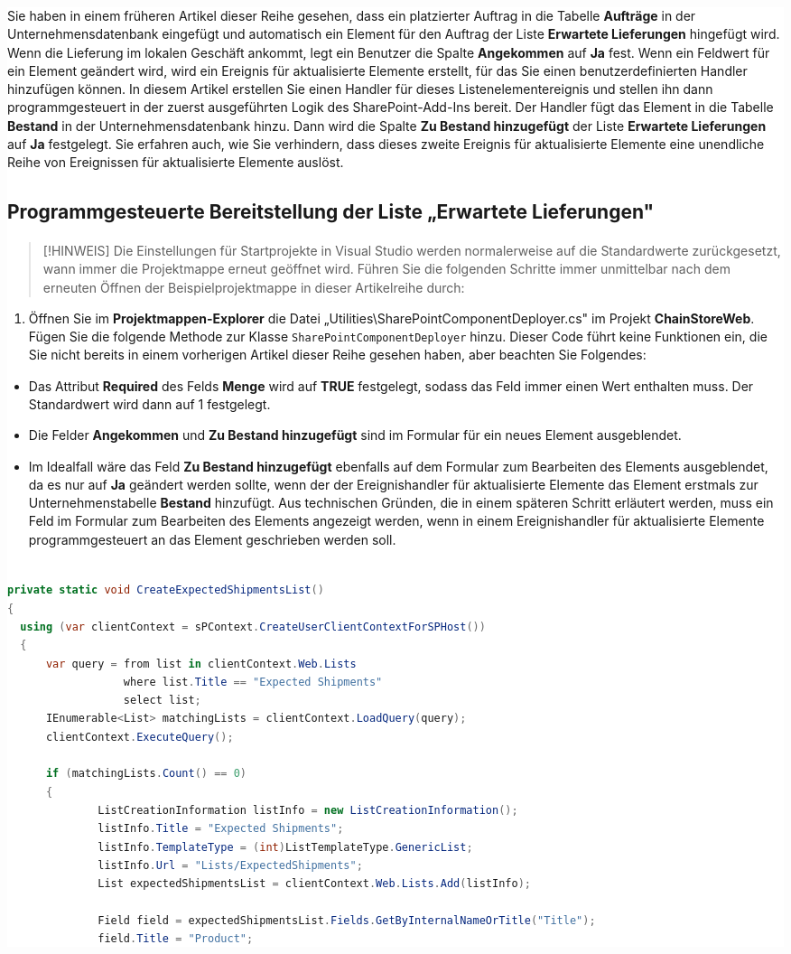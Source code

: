     
    

Sie haben in einem früheren Artikel dieser Reihe gesehen, dass ein platzierter Auftrag in die Tabelle **Aufträge** in der Unternehmensdatenbank eingefügt und automatisch ein Element für den Auftrag der Liste **Erwartete Lieferungen** hingefügt wird. Wenn die Lieferung im lokalen Geschäft ankommt, legt ein Benutzer die Spalte **Angekommen** auf **Ja** fest. Wenn ein Feldwert für ein Element geändert wird, wird ein Ereignis für aktualisierte Elemente erstellt, für das Sie einen benutzerdefinierten Handler hinzufügen können. In diesem Artikel erstellen Sie einen Handler für dieses Listenelementereignis und stellen ihn dann programmgesteuert in der zuerst ausgeführten Logik des SharePoint-Add-Ins bereit. Der Handler fügt das Element in die Tabelle **Bestand** in der Unternehmensdatenbank hinzu. Dann wird die Spalte **Zu Bestand hinzugefügt** der Liste **Erwartete Lieferungen** auf **Ja** festgelegt. Sie erfahren auch, wie Sie verhindern, dass dieses zweite Ereignis für aktualisierte Elemente eine unendliche Reihe von Ereignissen für aktualisierte Elemente auslöst.
## Programmgesteuerte Bereitstellung der Liste „Erwartete Lieferungen"


> [!HINWEIS]
> Die Einstellungen für Startprojekte in Visual Studio werden normalerweise auf die Standardwerte zurückgesetzt, wann immer die Projektmappe erneut geöffnet wird. Führen Sie die folgenden Schritte immer unmittelbar nach dem erneuten Öffnen der Beispielprojektmappe in dieser Artikelreihe durch: 
  
    
    


1. Öffnen Sie im **Projektmappen-Explorer** die Datei „Utilities\\SharePointComponentDeployer.cs" im Projekt **ChainStoreWeb**. Fügen Sie die folgende Methode zur Klasse  `SharePointComponentDeployer` hinzu. Dieser Code führt keine Funktionen ein, die Sie nicht bereits in einem vorherigen Artikel dieser Reihe gesehen haben, aber beachten Sie Folgendes:
    
  - Das Attribut **Required** des Felds **Menge** wird auf **TRUE** festgelegt, sodass das Feld immer einen Wert enthalten muss. Der Standardwert wird dann auf 1 festgelegt.
    
  
  - Die Felder **Angekommen** und **Zu Bestand hinzugefügt** sind im Formular für ein neues Element ausgeblendet.
    
  
  - Im Idealfall wäre das Feld **Zu Bestand hinzugefügt** ebenfalls auf dem Formular zum Bearbeiten des Elements ausgeblendet, da es nur auf **Ja** geändert werden sollte, wenn der der Ereignishandler für aktualisierte Elemente das Element erstmals zur Unternehmenstabelle **Bestand** hinzufügt. Aus technischen Gründen, die in einem späteren Schritt erläutert werden, muss ein Feld im Formular zum Bearbeiten des Elements angezeigt werden, wenn in einem Ereignishandler für aktualisierte Elemente programmgesteuert an das Element geschrieben werden soll.
    
  

  ```cs
  
private static void CreateExpectedShipmentsList()
 {
    using (var clientContext = sPContext.CreateUserClientContextForSPHost())
    {
        var query = from list in clientContext.Web.Lists
                    where list.Title == "Expected Shipments"
                    select list;
        IEnumerable<List> matchingLists = clientContext.LoadQuery(query);
        clientContext.ExecuteQuery();
                   
        if (matchingLists.Count() == 0)
        {
                ListCreationInformation listInfo = new ListCreationInformation();
                listInfo.Title = "Expected Shipments";
                listInfo.TemplateType = (int)ListTemplateType.GenericList;
                listInfo.Url = "Lists/ExpectedShipments";
                List expectedShipmentsList = clientContext.Web.Lists.Add(listInfo);

                Field field = expectedShipmentsList.Fields.GetByInternalNameOrTitle("Title");
                field.Title = "Product";
  ```